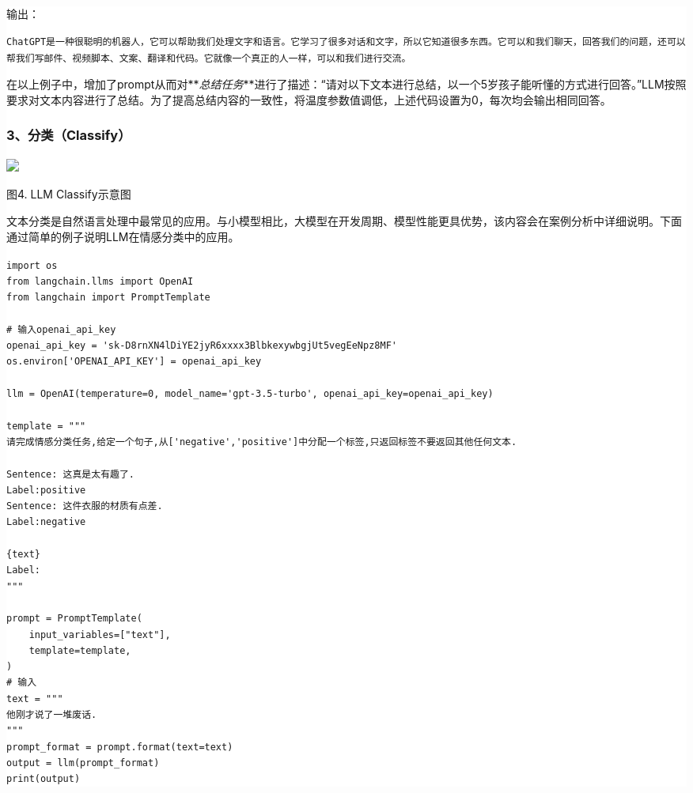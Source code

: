输出：

```text
ChatGPT是一种很聪明的机器人，它可以帮助我们处理文字和语言。它学习了很多对话和文字，所以它知道很多东西。它可以和我们聊天，回答我们的问题，还可以帮我们写邮件、视频脚本、文案、翻译和代码。它就像一个真正的人一样，可以和我们进行交流。
```

在以上例子中，增加了prompt从而对**_总结任务_**进行了描述：“请对以下文本进行总结，以一个5岁孩子能听懂的方式进行回答。”LLM按照要求对文本内容进行了总结。为了提高总结内容的一致性，将温度参数值调低，上述代码设置为0，每次均会输出相同回答。

### **3、分类（Classify）**

![](https://pic3.zhimg.com/80/v2-4bee021dff0abcf18b862efa1393dc8a_720w.webp)

图4. LLM Classify示意图

文本分类是自然语言处理中最常见的应用。与小模型相比，大模型在开发周期、模型性能更具优势，该内容会在案例分析中详细说明。下面通过简单的例子说明LLM在情感分类中的应用。

```text
import os
from langchain.llms import OpenAI
from langchain import PromptTemplate

# 输入openai_api_key
openai_api_key = 'sk-D8rnXN4lDiYE2jyR6xxxx3BlbkexywbgjUt5vegEeNpz8MF'
os.environ['OPENAI_API_KEY'] = openai_api_key

llm = OpenAI(temperature=0, model_name='gpt-3.5-turbo', openai_api_key=openai_api_key)

template = """
请完成情感分类任务,给定一个句子,从['negative','positive']中分配一个标签,只返回标签不要返回其他任何文本.

Sentence: 这真是太有趣了.
Label:positive
Sentence: 这件衣服的材质有点差.
Label:negative

{text}
Label:
"""

prompt = PromptTemplate(
    input_variables=["text"],
    template=template,
)
# 输入
text = """
他刚才说了一堆废话.
"""
prompt_format = prompt.format(text=text)
output = llm(prompt_format)
print(output)
```
